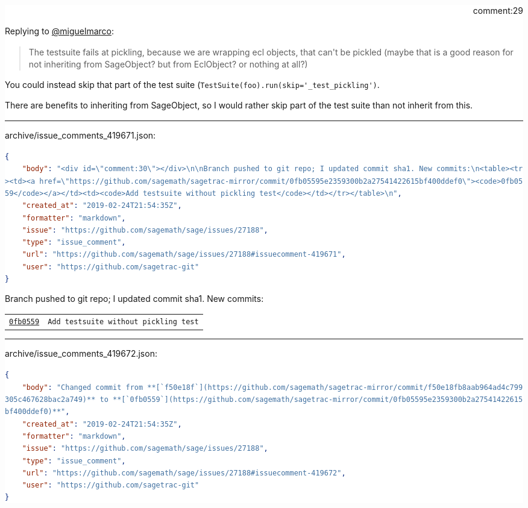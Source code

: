 <div id="comment:29" align="right">comment:29</div>

Replying to [@miguelmarco](#comment%3A26):
> The testsuite fails at pickling, because we are wrapping ecl objects, that can't be pickled (maybe that is a good reason for not inheriting from SageObject? but from EclObject? or nothing at all?)

You could instead skip that part of the test suite (`TestSuite(foo).run(skip='_test_pickling')`.

There are benefits to inheriting from SageObject, so I would rather skip part of the test suite than not inherit from this.



---

archive/issue_comments_419671.json:
```json
{
    "body": "<div id=\"comment:30\"></div>\n\nBranch pushed to git repo; I updated commit sha1. New commits:\n<table><tr><td><a href=\"https://github.com/sagemath/sagetrac-mirror/commit/0fb05595e2359300b2a27541422615bf400ddef0\"><code>0fb0559</code></a></td><td><code>Add testsuite without pickling test</code></td></tr></table>\n",
    "created_at": "2019-02-24T21:54:35Z",
    "formatter": "markdown",
    "issue": "https://github.com/sagemath/sage/issues/27188",
    "type": "issue_comment",
    "url": "https://github.com/sagemath/sage/issues/27188#issuecomment-419671",
    "user": "https://github.com/sagetrac-git"
}
```

<div id="comment:30"></div>

Branch pushed to git repo; I updated commit sha1. New commits:
<table><tr><td><a href="https://github.com/sagemath/sagetrac-mirror/commit/0fb05595e2359300b2a27541422615bf400ddef0"><code>0fb0559</code></a></td><td><code>Add testsuite without pickling test</code></td></tr></table>




---

archive/issue_comments_419672.json:
```json
{
    "body": "Changed commit from **[`f50e18f`](https://github.com/sagemath/sagetrac-mirror/commit/f50e18fb8aab964ad4c799305c467628bac2a749)** to **[`0fb0559`](https://github.com/sagemath/sagetrac-mirror/commit/0fb05595e2359300b2a27541422615bf400ddef0)**",
    "created_at": "2019-02-24T21:54:35Z",
    "formatter": "markdown",
    "issue": "https://github.com/sagemath/sage/issues/27188",
    "type": "issue_comment",
    "url": "https://github.com/sagemath/sage/issues/27188#issuecomment-419672",
    "user": "https://github.com/sagetrac-git"
}
```
